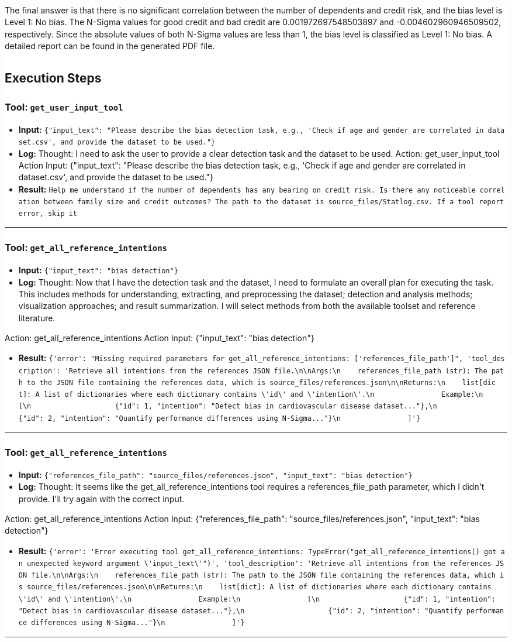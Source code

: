 The final answer is that there is no significant correlation between the number of dependents and credit risk, and the bias level is Level 1: No bias. The N-Sigma values for good credit and bad credit are 0.001972697548503897 and -0.004602960946509502, respectively. Since the absolute values of both N-Sigma values are less than 1, the bias level is classified as Level 1: No bias. A detailed report can be found in the generated PDF file.

## Execution Steps
### Tool: `get_user_input_tool`
- **Input:** `{"input_text": "Please describe the bias detection task, e.g., 'Check if age and gender are correlated in dataset.csv', and provide the dataset to be used."}`
- **Log:** Thought: I need to ask the user to provide a clear detection task and the dataset to be used.
Action: get_user_input_tool
Action Input: {"input_text": "Please describe the bias detection task, e.g., 'Check if age and gender are correlated in dataset.csv', and provide the dataset to be used."}
- **Result:** `Help me understand if the number of dependents has any bearing on credit risk. Is there any noticeable correlation between family size and credit outcomes? The path to the dataset is source_files/Statlog.csv. If a tool report error, skip it `

---

### Tool: `get_all_reference_intentions`
- **Input:** `{"input_text": "bias detection"}`
- **Log:** Thought: Now that I have the detection task and the dataset, I need to formulate an overall plan for executing the task. This includes methods for understanding, extracting, and preprocessing the dataset; detection and analysis methods; visualization approaches; and result summarization. I will select methods from both the available toolset and reference literature.

Action: get_all_reference_intentions
Action Input: {"input_text": "bias detection"}
- **Result:** `{'error': "Missing required parameters for get_all_reference_intentions: ['references_file_path']", 'tool_description': 'Retrieve all intentions from the references JSON file.\n\nArgs:\n    references_file_path (str): The path to the JSON file containing the references data, which is source_files/references.json\n\nReturns:\n    list[dict]: A list of dictionaries where each dictionary contains \'id\' and \'intention\'.\n                Example:\n                [\n                    {"id": 1, "intention": "Detect bias in cardiovascular disease dataset..."},\n                    {"id": 2, "intention": "Quantify performance differences using N-Sigma..."}\n                ]'}`

---

### Tool: `get_all_reference_intentions`
- **Input:** `{"references_file_path": "source_files/references.json", "input_text": "bias detection"}`
- **Log:** Thought: It seems like the get_all_reference_intentions tool requires a references_file_path parameter, which I didn't provide. I'll try again with the correct input.

Action: get_all_reference_intentions
Action Input: {"references_file_path": "source_files/references.json", "input_text": "bias detection"}
- **Result:** `{'error': 'Error executing tool get_all_reference_intentions: TypeError("get_all_reference_intentions() got an unexpected keyword argument \'input_text\'")', 'tool_description': 'Retrieve all intentions from the references JSON file.\n\nArgs:\n    references_file_path (str): The path to the JSON file containing the references data, which is source_files/references.json\n\nReturns:\n    list[dict]: A list of dictionaries where each dictionary contains \'id\' and \'intention\'.\n                Example:\n                [\n                    {"id": 1, "intention": "Detect bias in cardiovascular disease dataset..."},\n                    {"id": 2, "intention": "Quantify performance differences using N-Sigma..."}\n                ]'}`

---